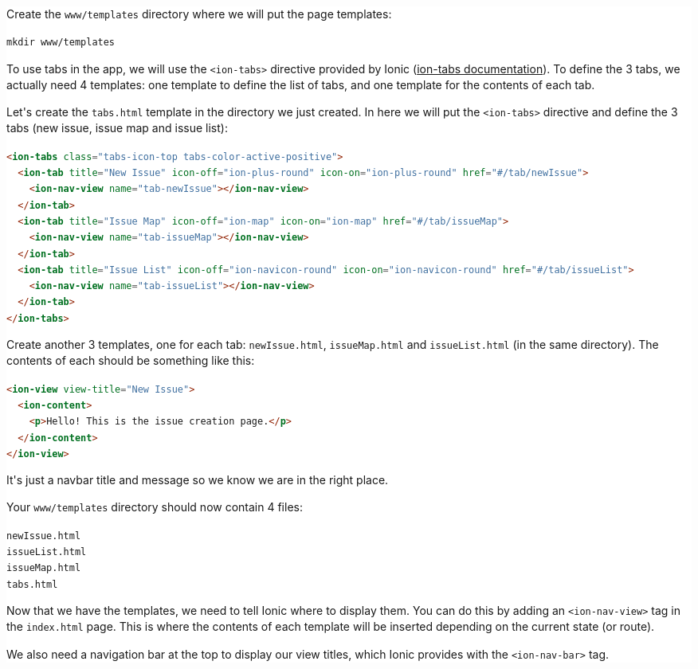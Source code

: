 Create the `www/templates` directory where we will put the page templates:

    mkdir www/templates

To use tabs in the app, we will use the `<ion-tabs>` directive provided by Ionic ([ion-tabs documentation](http://ionicframework.com/docs/api/directive/ionTabs/)).
To define the 3 tabs, we actually need 4 templates: one template to define the list of tabs, and one template for the contents of each tab.

Let's create the `tabs.html` template in the directory we just created.
In here we will put the `<ion-tabs>` directive and define the 3 tabs (new issue, issue map and issue list):

```html
<ion-tabs class="tabs-icon-top tabs-color-active-positive">
  <ion-tab title="New Issue" icon-off="ion-plus-round" icon-on="ion-plus-round" href="#/tab/newIssue">
    <ion-nav-view name="tab-newIssue"></ion-nav-view>
  </ion-tab>
  <ion-tab title="Issue Map" icon-off="ion-map" icon-on="ion-map" href="#/tab/issueMap">
    <ion-nav-view name="tab-issueMap"></ion-nav-view>
  </ion-tab>
  <ion-tab title="Issue List" icon-off="ion-navicon-round" icon-on="ion-navicon-round" href="#/tab/issueList">
    <ion-nav-view name="tab-issueList"></ion-nav-view>
  </ion-tab>
</ion-tabs>
```

Create another 3 templates, one for each tab: `newIssue.html`, `issueMap.html` and `issueList.html` (in the same directory).
The contents of each should be something like this:

```html
<ion-view view-title="New Issue">
  <ion-content>
    <p>Hello! This is the issue creation page.</p>
  </ion-content>
</ion-view>
```

It's just a navbar title and message so we know we are in the right place.

Your `www/templates` directory should now contain 4 files:

    newIssue.html
    issueList.html
    issueMap.html
    tabs.html

Now that we have the templates, we need to tell Ionic where to display them.
You can do this by adding an `<ion-nav-view>` tag in the `index.html` page.
This is where the contents of each template will be inserted depending on the current state (or route).

We also need a navigation bar at the top to display our view titles,
which Ionic provides with the `<ion-nav-bar>` tag.

